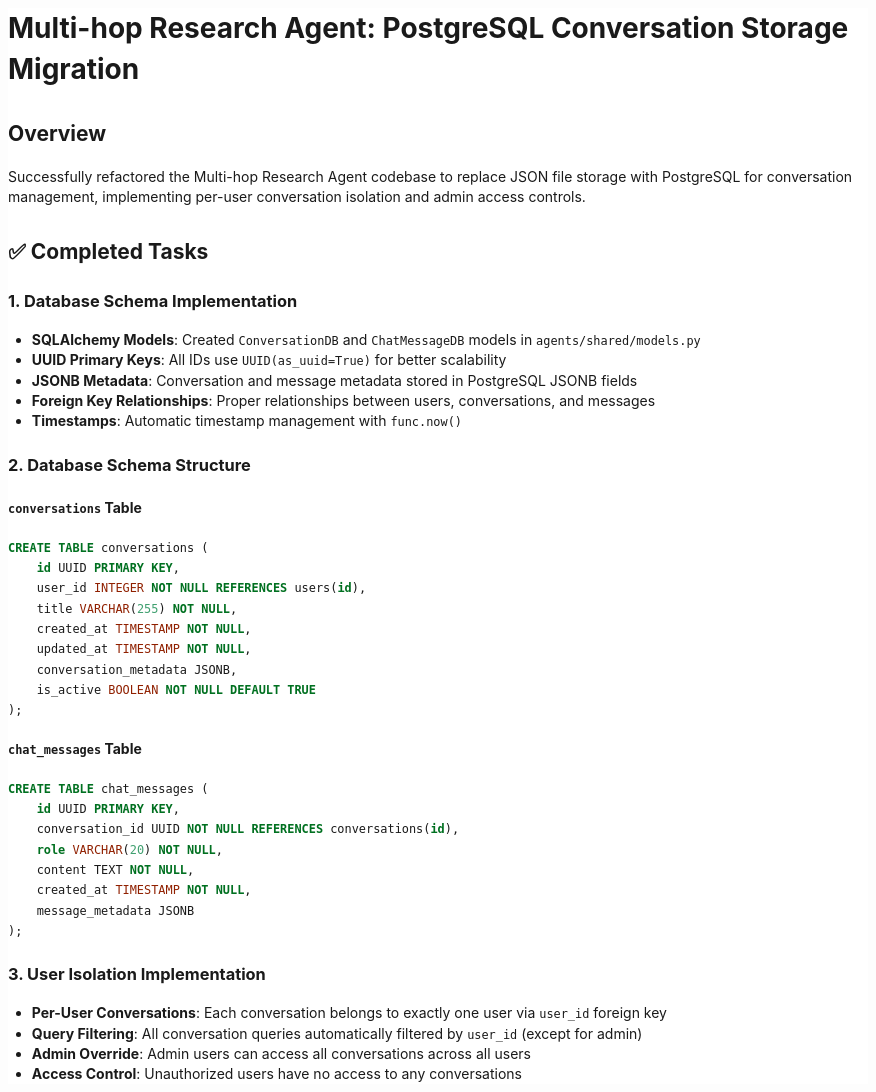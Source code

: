 # Multi-hop Research Agent: PostgreSQL Conversation Storage Migration

## Overview

Successfully refactored the Multi-hop Research Agent codebase to replace JSON file storage with PostgreSQL for conversation management, implementing per-user conversation isolation and admin access controls.

## ✅ Completed Tasks

### 1. Database Schema Implementation
- **SQLAlchemy Models**: Created `ConversationDB` and `ChatMessageDB` models in `agents/shared/models.py`
- **UUID Primary Keys**: All IDs use `UUID(as_uuid=True)` for better scalability
- **JSONB Metadata**: Conversation and message metadata stored in PostgreSQL JSONB fields
- **Foreign Key Relationships**: Proper relationships between users, conversations, and messages
- **Timestamps**: Automatic timestamp management with `func.now()`

### 2. Database Schema Structure

#### `conversations` Table
```sql
CREATE TABLE conversations (
    id UUID PRIMARY KEY,
    user_id INTEGER NOT NULL REFERENCES users(id),
    title VARCHAR(255) NOT NULL,
    created_at TIMESTAMP NOT NULL,
    updated_at TIMESTAMP NOT NULL,
    conversation_metadata JSONB,
    is_active BOOLEAN NOT NULL DEFAULT TRUE
);
```

#### `chat_messages` Table
```sql
CREATE TABLE chat_messages (
    id UUID PRIMARY KEY,
    conversation_id UUID NOT NULL REFERENCES conversations(id),
    role VARCHAR(20) NOT NULL,
    content TEXT NOT NULL,
    created_at TIMESTAMP NOT NULL,
    message_metadata JSONB
);
```

### 3. User Isolation Implementation
- **Per-User Conversations**: Each conversation belongs to exactly one user via `user_id` foreign key
- **Query Filtering**: All conversation queries automatically filtered by `user_id` (except for admin)
- **Admin Override**: Admin users can access all conversations across all users
- **Access Control**: Unauthorized users have no access to any conversations
